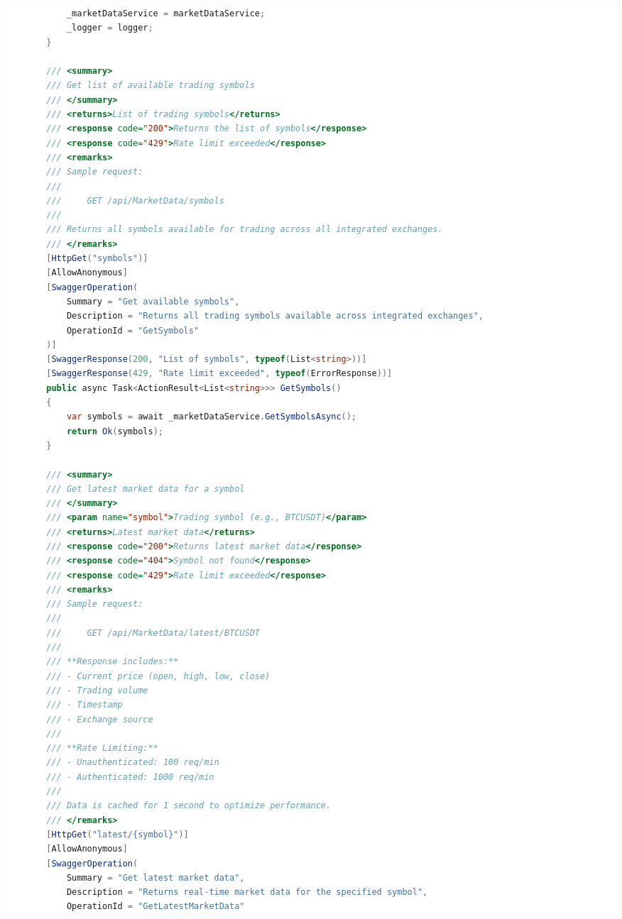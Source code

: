 ```csharp
            _marketDataService = marketDataService;
            _logger = logger;
        }

        /// <summary>
        /// Get list of available trading symbols
        /// </summary>
        /// <returns>List of trading symbols</returns>
        /// <response code="200">Returns the list of symbols</response>
        /// <response code="429">Rate limit exceeded</response>
        /// <remarks>
        /// Sample request:
        ///
        ///     GET /api/MarketData/symbols
        ///
        /// Returns all symbols available for trading across all integrated exchanges.
        /// </remarks>
        [HttpGet("symbols")]
        [AllowAnonymous]
        [SwaggerOperation(
            Summary = "Get available symbols",
            Description = "Returns all trading symbols available across integrated exchanges",
            OperationId = "GetSymbols"
        )]
        [SwaggerResponse(200, "List of symbols", typeof(List<string>))]
        [SwaggerResponse(429, "Rate limit exceeded", typeof(ErrorResponse))]
        public async Task<ActionResult<List<string>>> GetSymbols()
        {
            var symbols = await _marketDataService.GetSymbolsAsync();
            return Ok(symbols);
        }

        /// <summary>
        /// Get latest market data for a symbol
        /// </summary>
        /// <param name="symbol">Trading symbol (e.g., BTCUSDT)</param>
        /// <returns>Latest market data</returns>
        /// <response code="200">Returns latest market data</response>
        /// <response code="404">Symbol not found</response>
        /// <response code="429">Rate limit exceeded</response>
        /// <remarks>
        /// Sample request:
        ///
        ///     GET /api/MarketData/latest/BTCUSDT
        ///
        /// **Response includes:**
        /// - Current price (open, high, low, close)
        /// - Trading volume
        /// - Timestamp
        /// - Exchange source
        ///
        /// **Rate Limiting:**
        /// - Unauthenticated: 100 req/min
        /// - Authenticated: 1000 req/min
        ///
        /// Data is cached for 1 second to optimize performance.
        /// </remarks>
        [HttpGet("latest/{symbol}")]
        [AllowAnonymous]
        [SwaggerOperation(
            Summary = "Get latest market data",
            Description = "Returns real-time market data for the specified symbol",
            OperationId = "GetLatestMarketData"
```